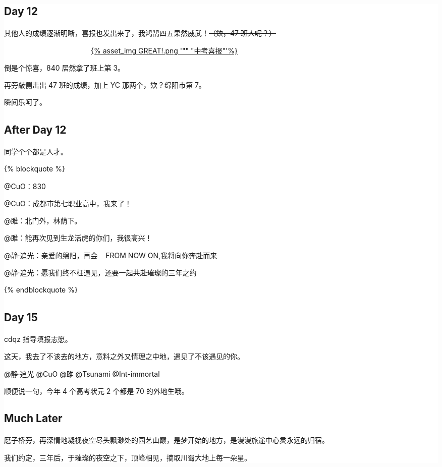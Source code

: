 ## Day 12

其他人的成绩逐渐明晰，喜报也发出来了，我鸿鹄四五果然威武！~~（欸，47 班人呢？）~~

<div style="width:60%;margin:auto">
  <a href="https://b.xiumi.us/stage/v5/5ixbD/380085751">
    {% asset_img GREAT!.png '"" "中考喜报"'%}
  </a>
</div>

倒是个惊喜，840 居然拿了班上第 3。

再旁敲侧击出 47 班的成绩，加上 YC 那两个，欸？绵阳市第 7。

瞬间乐呵了。

## After Day 12

同学个个都是人才。

{% blockquote %}
<p>@CuO：830</p>
<p>@CuO：成都市第七职业高中，我来了！</p>
<p>@雎：北门外，林荫下。</p>
<p>@雎：能再次见到生龙活虎的你们，我很高兴！</p>
<p>@静·追光：亲爱的绵阳，再会&nbsp;&nbsp;&nbsp;&nbsp;FROM NOW ON,我将向你奔赴而来</p>
<p>@静·追光：愿我们终不枉遇见，还要一起共赴璀璨的三年之约</p>
{% endblockquote %}

## Day 15

cdqz 指导填报志愿。

这天，我去了不该去的地方，意料之外又情理之中地，遇见了不该遇见的你。

@静·追光 @CuO @雎 @Tsunami @Int-immortal

顺便说一句，今年 4 个高考状元 2 个都是 70 的外地生哦。

## Much Later

磨子桥旁，再深情地凝视夜空尽头飘渺处的园艺山巅，是梦开始的地方，是漫漫旅途中心灵永远的归宿。

我们约定，三年后，于璀璨的夜空之下，顶峰相见，摘取川蜀大地上每一朵星。
